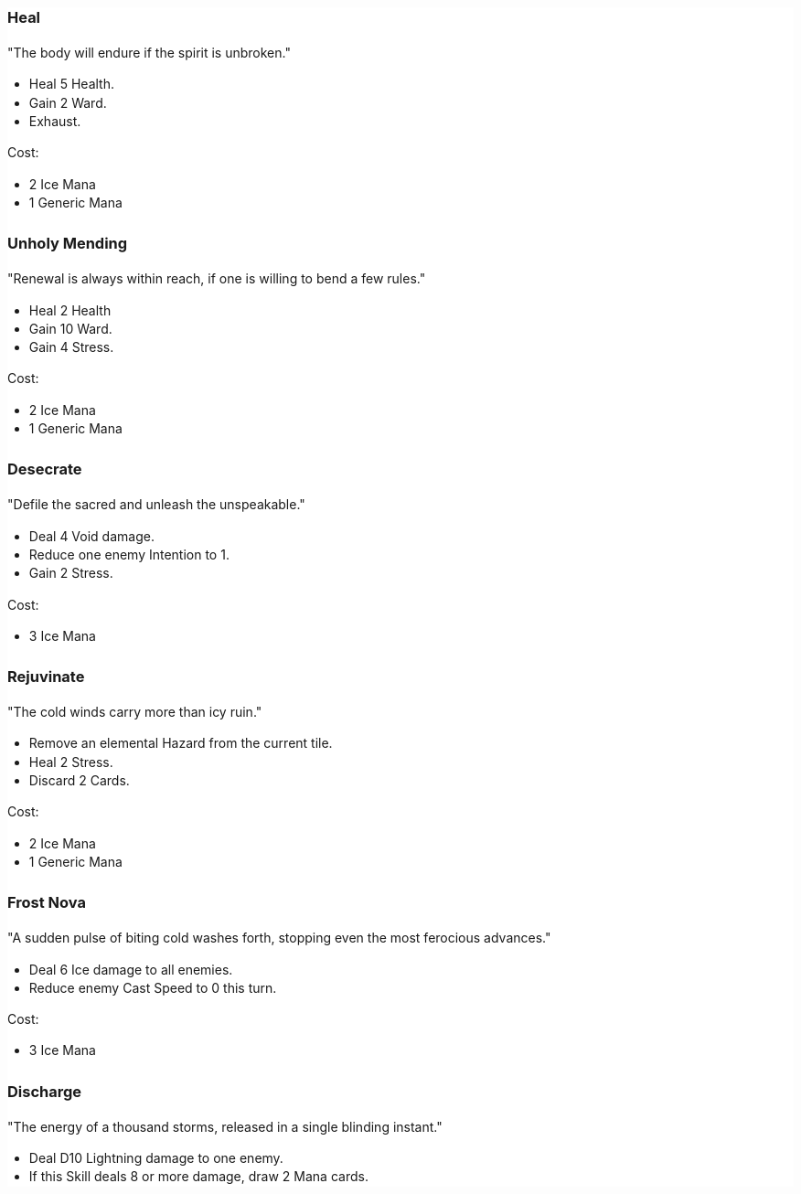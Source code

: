 ### Heal
"The body will endure if the spirit is unbroken."
- Heal 5 Health.
- Gain 2 Ward.
- Exhaust.

Cost:
- 2 Ice Mana
- 1 Generic Mana

### Unholy Mending
"Renewal is always within reach, if one is willing to bend a few rules."
- Heal 2 Health
- Gain 10 Ward.
- Gain 4 Stress.

Cost:
- 2 Ice Mana
- 1 Generic Mana

### Desecrate
"Defile the sacred and unleash the unspeakable."
- Deal 4 Void damage.
- Reduce one enemy Intention to 1.
- Gain 2 Stress.

Cost:
- 3 Ice Mana

### Rejuvinate
"The cold winds carry more than icy ruin."
- Remove an elemental Hazard from the current tile.
- Heal 2 Stress.
- Discard 2 Cards.

Cost:
- 2 Ice Mana
- 1 Generic Mana

### Frost Nova
"A sudden pulse of biting cold washes forth, stopping even the most ferocious advances."
- Deal 6 Ice damage to all enemies.
- Reduce enemy Cast Speed to 0 this turn.

Cost:
- 3 Ice Mana



### Discharge
"The energy of a thousand storms, released in a single blinding instant."
- Deal D10 Lightning damage to one enemy.
- If this Skill deals 8 or more damage, draw 2 Mana cards.
